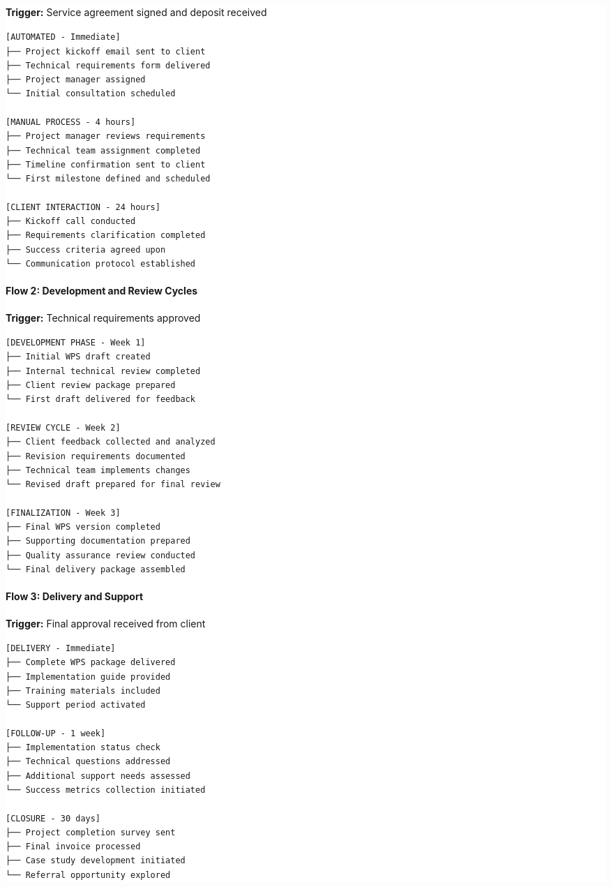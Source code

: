 **Trigger:** Service agreement signed and deposit received
```
[AUTOMATED - Immediate]
├── Project kickoff email sent to client
├── Technical requirements form delivered
├── Project manager assigned
└── Initial consultation scheduled

[MANUAL PROCESS - 4 hours]
├── Project manager reviews requirements
├── Technical team assignment completed
├── Timeline confirmation sent to client
└── First milestone defined and scheduled

[CLIENT INTERACTION - 24 hours]
├── Kickoff call conducted
├── Requirements clarification completed
├── Success criteria agreed upon
└── Communication protocol established
```

#### **Flow 2: Development and Review Cycles**

**Trigger:** Technical requirements approved
```
[DEVELOPMENT PHASE - Week 1]
├── Initial WPS draft created
├── Internal technical review completed
├── Client review package prepared
└── First draft delivered for feedback

[REVIEW CYCLE - Week 2]
├── Client feedback collected and analyzed
├── Revision requirements documented
├── Technical team implements changes
└── Revised draft prepared for final review

[FINALIZATION - Week 3]
├── Final WPS version completed
├── Supporting documentation prepared
├── Quality assurance review conducted
└── Final delivery package assembled
```

#### **Flow 3: Delivery and Support**

**Trigger:** Final approval received from client
```
[DELIVERY - Immediate]
├── Complete WPS package delivered
├── Implementation guide provided
├── Training materials included
└── Support period activated

[FOLLOW-UP - 1 week]
├── Implementation status check
├── Technical questions addressed
├── Additional support needs assessed
└── Success metrics collection initiated

[CLOSURE - 30 days]
├── Project completion survey sent
├── Final invoice processed
├── Case study development initiated
└── Referral opportunity explored
```
